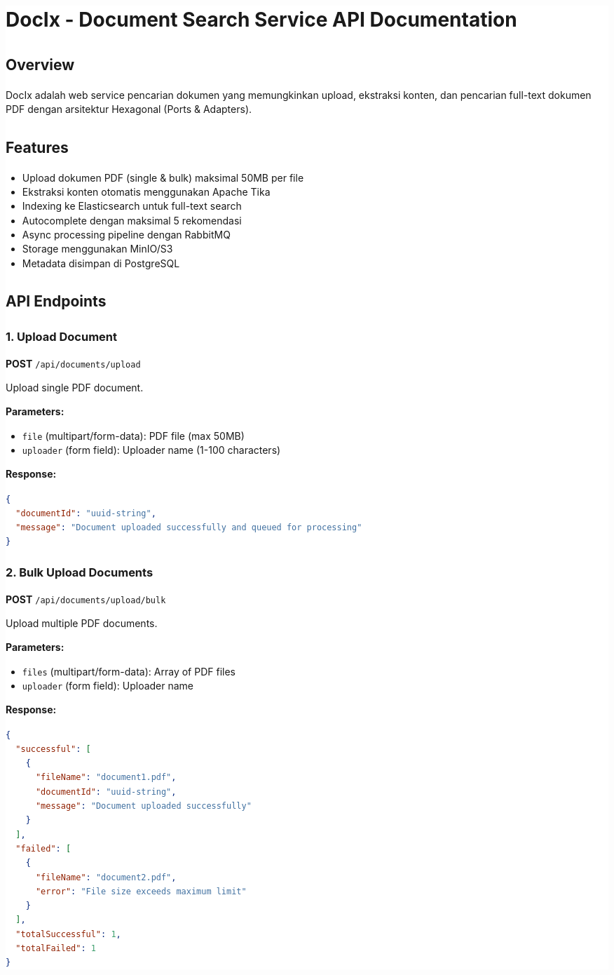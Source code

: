 # DocIx - Document Search Service API Documentation

## Overview
DocIx adalah web service pencarian dokumen yang memungkinkan upload, ekstraksi konten, dan pencarian full-text dokumen PDF dengan arsitektur Hexagonal (Ports & Adapters).

## Features
- Upload dokumen PDF (single & bulk) maksimal 50MB per file
- Ekstraksi konten otomatis menggunakan Apache Tika
- Indexing ke Elasticsearch untuk full-text search
- Autocomplete dengan maksimal 5 rekomendasi
- Async processing pipeline dengan RabbitMQ
- Storage menggunakan MinIO/S3
- Metadata disimpan di PostgreSQL

## API Endpoints

### 1. Upload Document
**POST** `/api/documents/upload`

Upload single PDF document.

**Parameters:**
- `file` (multipart/form-data): PDF file (max 50MB)
- `uploader` (form field): Uploader name (1-100 characters)

**Response:**
```json
{
  "documentId": "uuid-string",
  "message": "Document uploaded successfully and queued for processing"
}
```

### 2. Bulk Upload Documents
**POST** `/api/documents/upload/bulk`

Upload multiple PDF documents.

**Parameters:**
- `files` (multipart/form-data): Array of PDF files
- `uploader` (form field): Uploader name

**Response:**
```json
{
  "successful": [
    {
      "fileName": "document1.pdf",
      "documentId": "uuid-string",
      "message": "Document uploaded successfully"
    }
  ],
  "failed": [
    {
      "fileName": "document2.pdf",
      "error": "File size exceeds maximum limit"
    }
  ],
  "totalSuccessful": 1,
  "totalFailed": 1
}
```